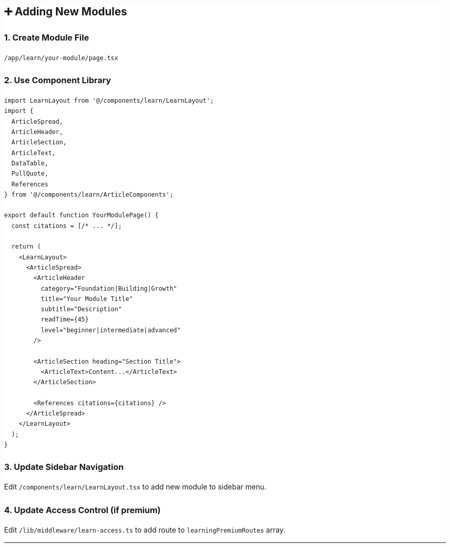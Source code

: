 
## ➕ Adding New Modules

### 1. Create Module File
```bash
/app/learn/your-module/page.tsx
```

### 2. Use Component Library
```tsx
import LearnLayout from '@/components/learn/LearnLayout';
import {
  ArticleSpread,
  ArticleHeader,
  ArticleSection,
  ArticleText,
  DataTable,
  PullQuote,
  References
} from '@/components/learn/ArticleComponents';

export default function YourModulePage() {
  const citations = [/* ... */];
  
  return (
    <LearnLayout>
      <ArticleSpread>
        <ArticleHeader
          category="Foundation|Building|Growth"
          title="Your Module Title"
          subtitle="Description"
          readTime={45}
          level="beginner|intermediate|advanced"
        />
        
        <ArticleSection heading="Section Title">
          <ArticleText>Content...</ArticleText>
        </ArticleSection>
        
        <References citations={citations} />
      </ArticleSpread>
    </LearnLayout>
  );
}
```

### 3. Update Sidebar Navigation
Edit `/components/learn/LearnLayout.tsx` to add new module to sidebar menu.

### 4. Update Access Control (if premium)
Edit `/lib/middleware/learn-access.ts` to add route to `learningPremiumRoutes` array.

---